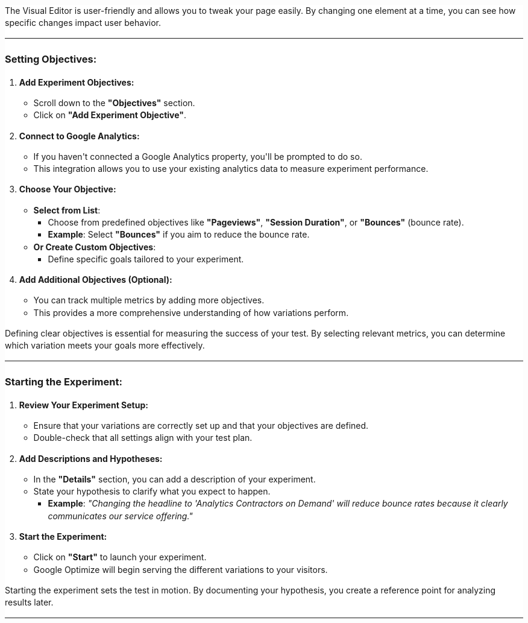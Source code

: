 The Visual Editor is user-friendly and allows you to tweak your page easily. By changing one element at a time, you can see how specific changes impact user behavior.

---

### **Setting Objectives:**

1. **Add Experiment Objectives:**

   - Scroll down to the **"Objectives"** section.
   - Click on **"Add Experiment Objective"**.

2. **Connect to Google Analytics:**

   - If you haven't connected a Google Analytics property, you'll be prompted to do so.
   - This integration allows you to use your existing analytics data to measure experiment performance.

3. **Choose Your Objective:**

   - **Select from List**:
     - Choose from predefined objectives like **"Pageviews"**, **"Session Duration"**, or **"Bounces"** (bounce rate).
     - **Example**: Select **"Bounces"** if you aim to reduce the bounce rate.
   - **Or Create Custom Objectives**:
     - Define specific goals tailored to your experiment.

4. **Add Additional Objectives (Optional):**

   - You can track multiple metrics by adding more objectives.
   - This provides a more comprehensive understanding of how variations perform.

Defining clear objectives is essential for measuring the success of your test. By selecting relevant metrics, you can determine which variation meets your goals more effectively.

---

### **Starting the Experiment:**

1. **Review Your Experiment Setup:**

   - Ensure that your variations are correctly set up and that your objectives are defined.
   - Double-check that all settings align with your test plan.

2. **Add Descriptions and Hypotheses:**

   - In the **"Details"** section, you can add a description of your experiment.
   - State your hypothesis to clarify what you expect to happen.
     - **Example**: *"Changing the headline to 'Analytics Contractors on Demand' will reduce bounce rates because it clearly communicates our service offering."*

3. **Start the Experiment:**

   - Click on **"Start"** to launch your experiment.
   - Google Optimize will begin serving the different variations to your visitors.

Starting the experiment sets the test in motion. By documenting your hypothesis, you create a reference point for analyzing results later.

---
